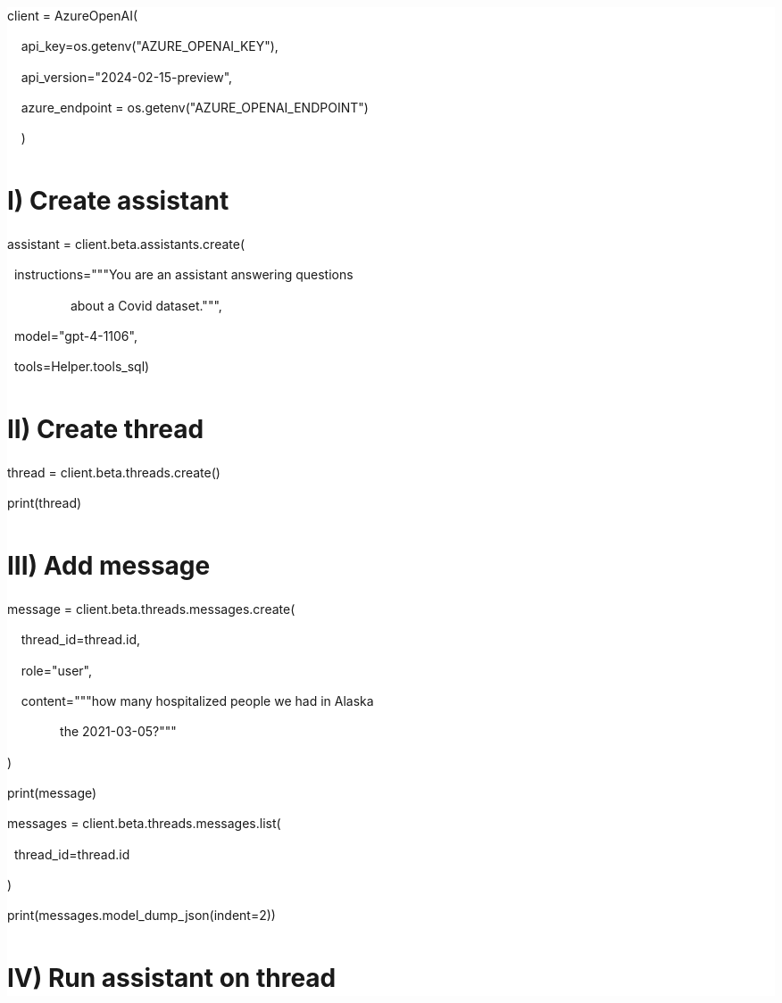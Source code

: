 client = AzureOpenAI(

    api_key=os.getenv("AZURE_OPENAI_KEY"),

    api_version="2024-02-15-preview",

    azure_endpoint = os.getenv("AZURE_OPENAI_ENDPOINT")

    )

  

# I) Create assistant

assistant = client.beta.assistants.create(

  instructions="""You are an assistant answering questions 

                  about a Covid dataset.""",

  model="gpt-4-1106", 

  tools=Helper.tools_sql)

  

# II) Create thread

thread = client.beta.threads.create()

print(thread)

# III) Add message

message = client.beta.threads.messages.create(

    thread_id=thread.id,

    role="user",

    content="""how many hospitalized people we had in Alaska

               the 2021-03-05?"""

)

print(message)

messages = client.beta.threads.messages.list(

  thread_id=thread.id

)

  

print(messages.model_dump_json(indent=2))

# IV) Run assistant on thread
